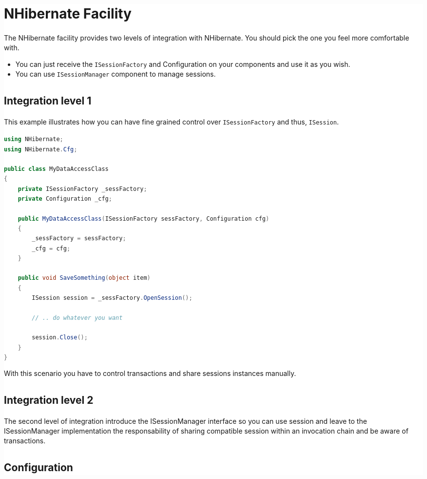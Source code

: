 # NHibernate Facility

The NHibernate facility provides two levels of integration with NHibernate. You should pick the one you feel more
comfortable with.

* You can just receive the `ISessionFactory` and Configuration on your components and use it as you wish.
* You can use `ISessionManager` component to manage sessions.

## Integration level 1

This example illustrates how you can have fine grained control over `ISessionFactory` and thus, `ISession`.

```csharp
using NHibernate;
using NHibernate.Cfg;

public class MyDataAccessClass
{
    private ISessionFactory _sessFactory;
    private Configuration _cfg;

    public MyDataAccessClass(ISessionFactory sessFactory, Configuration cfg)
    {
        _sessFactory = sessFactory;
        _cfg = cfg;
    }

    public void SaveSomething(object item)
    {
        ISession session = _sessFactory.OpenSession();

        // .. do whatever you want

        session.Close();
    }
}
```

With this scenario you have to control transactions and share sessions instances manually.

## Integration level 2

The second level of integration introduce the ISessionManager interface so you can use session and leave to the
ISessionManager implementation the responsability of sharing compatible session within an invocation chain and be aware
of transactions.

## Configuration
